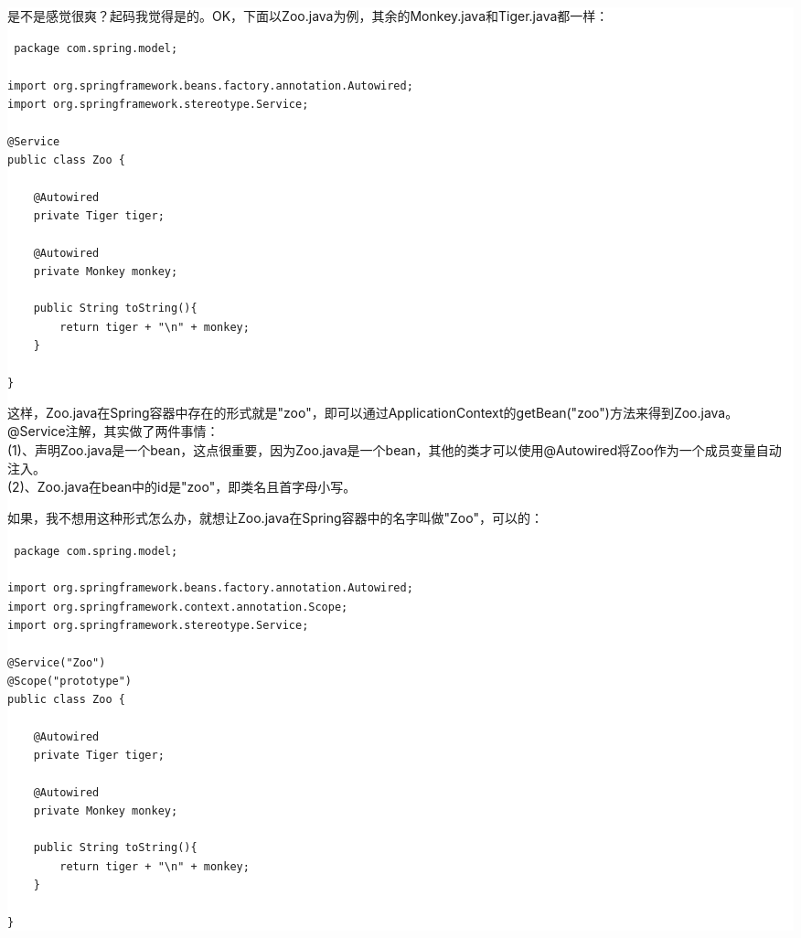 
 是不是感觉很爽？起码我觉得是的。OK，下面以Zoo.java为例，其余的Monkey.java和Tiger.java都一样：

 


```
 package com.spring.model;

import org.springframework.beans.factory.annotation.Autowired;
import org.springframework.stereotype.Service;

@Service
public class Zoo {
    
    @Autowired
    private Tiger tiger;
    
    @Autowired
    private Monkey monkey;
    
    public String toString(){
        return tiger + "\n" + monkey;
    }
    
}
```


 这样，Zoo.java在Spring容器中存在的形式就是"zoo"，即可以通过ApplicationContext的getBean("zoo")方法来得到Zoo.java。@Service注解，其实做了两件事情：  
 (1)、声明Zoo.java是一个bean，这点很重要，因为Zoo.java是一个bean，其他的类才可以使用@Autowired将Zoo作为一个成员变量自动注入。  
 (2)、Zoo.java在bean中的id是"zoo"，即类名且首字母小写。

 如果，我不想用这种形式怎么办，就想让Zoo.java在Spring容器中的名字叫做"Zoo"，可以的：

 


```
 package com.spring.model;

import org.springframework.beans.factory.annotation.Autowired;
import org.springframework.context.annotation.Scope;
import org.springframework.stereotype.Service;

@Service("Zoo")
@Scope("prototype")
public class Zoo {
    
    @Autowired
    private Tiger tiger;
    
    @Autowired
    private Monkey monkey;
    
    public String toString(){
        return tiger + "\n" + monkey;
    }
    
}
```
